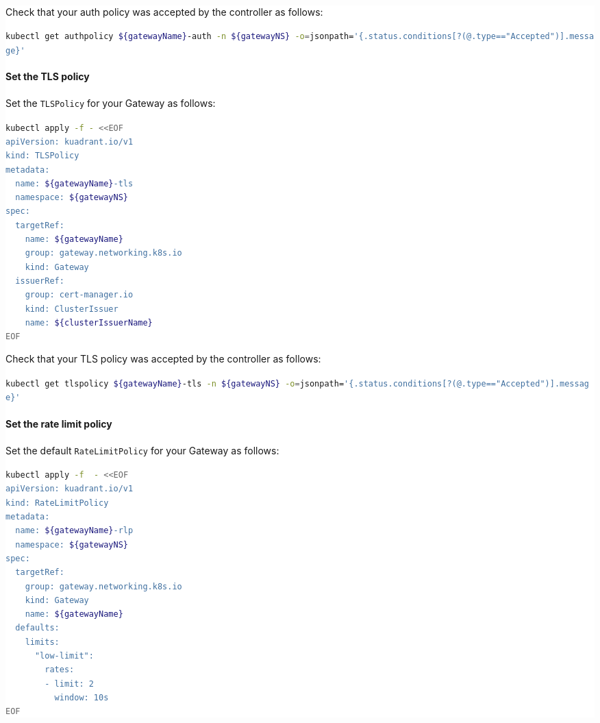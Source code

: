 Check that your auth policy was accepted by the controller as follows:

```bash
kubectl get authpolicy ${gatewayName}-auth -n ${gatewayNS} -o=jsonpath='{.status.conditions[?(@.type=="Accepted")].message}'

```

#### Set the TLS policy

Set the `TLSPolicy` for your Gateway as follows:

```bash
kubectl apply -f - <<EOF
apiVersion: kuadrant.io/v1
kind: TLSPolicy
metadata:
  name: ${gatewayName}-tls
  namespace: ${gatewayNS}
spec:
  targetRef:
    name: ${gatewayName}
    group: gateway.networking.k8s.io
    kind: Gateway
  issuerRef:
    group: cert-manager.io
    kind: ClusterIssuer
    name: ${clusterIssuerName}
EOF
```

Check that your TLS policy was accepted by the controller as follows:

```bash
kubectl get tlspolicy ${gatewayName}-tls -n ${gatewayNS} -o=jsonpath='{.status.conditions[?(@.type=="Accepted")].message}'
```

#### Set the rate limit policy

Set the default `RateLimitPolicy` for your Gateway as follows:

```bash
kubectl apply -f  - <<EOF
apiVersion: kuadrant.io/v1
kind: RateLimitPolicy
metadata:
  name: ${gatewayName}-rlp
  namespace: ${gatewayNS}
spec:
  targetRef:
    group: gateway.networking.k8s.io
    kind: Gateway
    name: ${gatewayName}
  defaults:
    limits:
      "low-limit":
        rates:
        - limit: 2
          window: 10s
EOF
```
